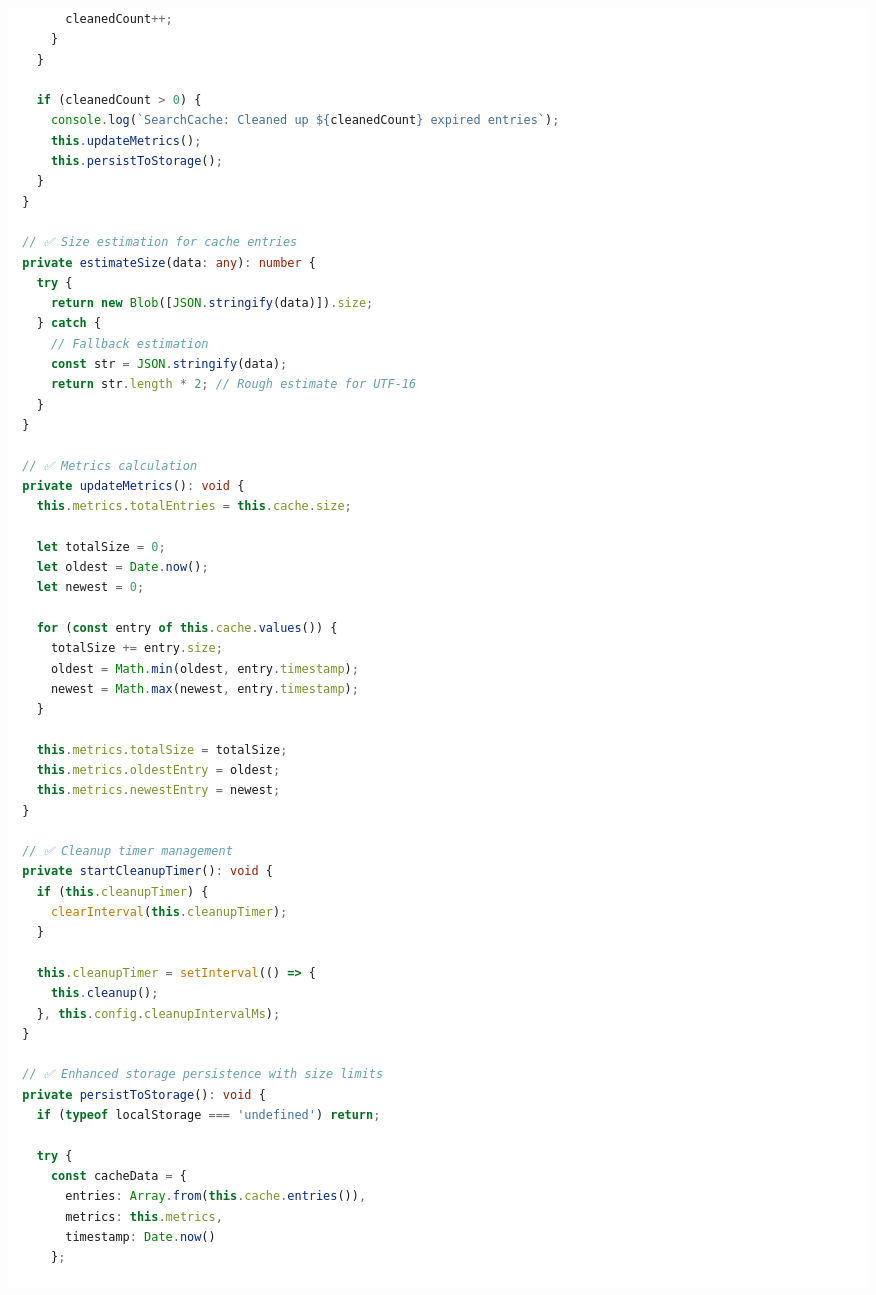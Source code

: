 ```typescript
        cleanedCount++;
      }
    }
    
    if (cleanedCount > 0) {
      console.log(`SearchCache: Cleaned up ${cleanedCount} expired entries`);
      this.updateMetrics();
      this.persistToStorage();
    }
  }
  
  // ✅ Size estimation for cache entries
  private estimateSize(data: any): number {
    try {
      return new Blob([JSON.stringify(data)]).size;
    } catch {
      // Fallback estimation
      const str = JSON.stringify(data);
      return str.length * 2; // Rough estimate for UTF-16
    }
  }
  
  // ✅ Metrics calculation
  private updateMetrics(): void {
    this.metrics.totalEntries = this.cache.size;
    
    let totalSize = 0;
    let oldest = Date.now();
    let newest = 0;
    
    for (const entry of this.cache.values()) {
      totalSize += entry.size;
      oldest = Math.min(oldest, entry.timestamp);
      newest = Math.max(newest, entry.timestamp);
    }
    
    this.metrics.totalSize = totalSize;
    this.metrics.oldestEntry = oldest;
    this.metrics.newestEntry = newest;
  }
  
  // ✅ Cleanup timer management
  private startCleanupTimer(): void {
    if (this.cleanupTimer) {
      clearInterval(this.cleanupTimer);
    }
    
    this.cleanupTimer = setInterval(() => {
      this.cleanup();
    }, this.config.cleanupIntervalMs);
  }
  
  // ✅ Enhanced storage persistence with size limits
  private persistToStorage(): void {
    if (typeof localStorage === 'undefined') return;
    
    try {
      const cacheData = {
        entries: Array.from(this.cache.entries()),
        metrics: this.metrics,
        timestamp: Date.now()
      };
      
```
